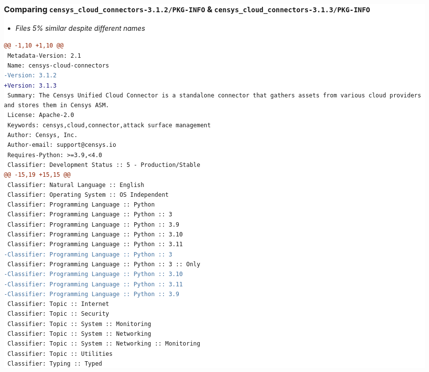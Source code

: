 ### Comparing `censys_cloud_connectors-3.1.2/PKG-INFO` & `censys_cloud_connectors-3.1.3/PKG-INFO`

 * *Files 5% similar despite different names*

```diff
@@ -1,10 +1,10 @@
 Metadata-Version: 2.1
 Name: censys-cloud-connectors
-Version: 3.1.2
+Version: 3.1.3
 Summary: The Censys Unified Cloud Connector is a standalone connector that gathers assets from various cloud providers and stores them in Censys ASM.
 License: Apache-2.0
 Keywords: censys,cloud,connector,attack surface management
 Author: Censys, Inc.
 Author-email: support@censys.io
 Requires-Python: >=3.9,<4.0
 Classifier: Development Status :: 5 - Production/Stable
@@ -15,19 +15,15 @@
 Classifier: Natural Language :: English
 Classifier: Operating System :: OS Independent
 Classifier: Programming Language :: Python
 Classifier: Programming Language :: Python :: 3
 Classifier: Programming Language :: Python :: 3.9
 Classifier: Programming Language :: Python :: 3.10
 Classifier: Programming Language :: Python :: 3.11
-Classifier: Programming Language :: Python :: 3
 Classifier: Programming Language :: Python :: 3 :: Only
-Classifier: Programming Language :: Python :: 3.10
-Classifier: Programming Language :: Python :: 3.11
-Classifier: Programming Language :: Python :: 3.9
 Classifier: Topic :: Internet
 Classifier: Topic :: Security
 Classifier: Topic :: System :: Monitoring
 Classifier: Topic :: System :: Networking
 Classifier: Topic :: System :: Networking :: Monitoring
 Classifier: Topic :: Utilities
 Classifier: Typing :: Typed
```

